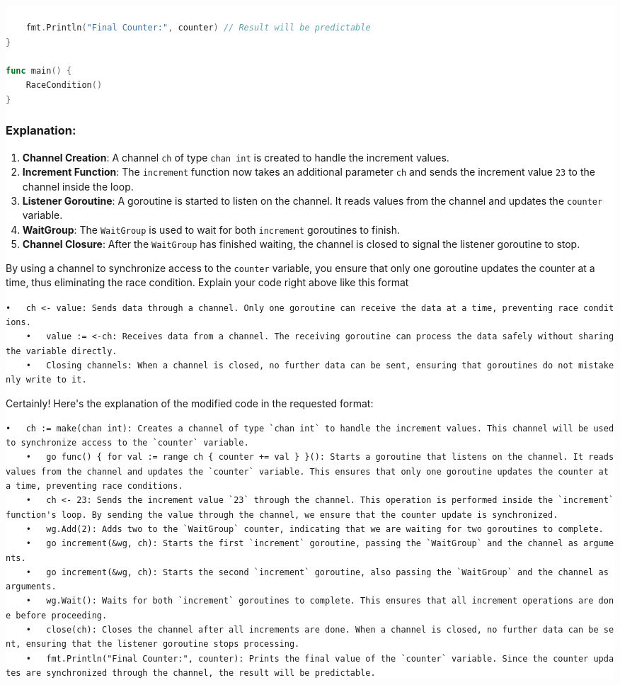 ```go

	fmt.Println("Final Counter:", counter) // Result will be predictable
}

func main() {
	RaceCondition()
}
```

### Explanation:

1. **Channel Creation**: A channel `ch` of type `chan int` is created to handle the increment values.
2. **Increment Function**: The `increment` function now takes an additional parameter `ch` and sends the increment value `23` to the channel inside the loop.
3. **Listener Goroutine**: A goroutine is started to listen on the channel. It reads values from the channel and updates the `counter` variable.
4. **WaitGroup**: The `WaitGroup` is used to wait for both `increment` goroutines to finish.
5. **Channel Closure**: After the `WaitGroup` has finished waiting, the channel is closed to signal the listener goroutine to stop.

By using a channel to synchronize access to the `counter` variable, you ensure that only one goroutine updates the counter at a time, thus eliminating the race condition.
Explain your code right above like this format
```
•	ch <- value: Sends data through a channel. Only one goroutine can receive the data at a time, preventing race conditions.
	•	value := <-ch: Receives data from a channel. The receiving goroutine can process the data safely without sharing the variable directly.
	•	Closing channels: When a channel is closed, no further data can be sent, ensuring that goroutines do not mistakenly write to it.
```
Certainly! Here's the explanation of the modified code in the requested format:

```
•	ch := make(chan int): Creates a channel of type `chan int` to handle the increment values. This channel will be used to synchronize access to the `counter` variable.
	•	go func() { for val := range ch { counter += val } }(): Starts a goroutine that listens on the channel. It reads values from the channel and updates the `counter` variable. This ensures that only one goroutine updates the counter at a time, preventing race conditions.
	•	ch <- 23: Sends the increment value `23` through the channel. This operation is performed inside the `increment` function's loop. By sending the value through the channel, we ensure that the counter update is synchronized.
	•	wg.Add(2): Adds two to the `WaitGroup` counter, indicating that we are waiting for two goroutines to complete.
	•	go increment(&wg, ch): Starts the first `increment` goroutine, passing the `WaitGroup` and the channel as arguments.
	•	go increment(&wg, ch): Starts the second `increment` goroutine, also passing the `WaitGroup` and the channel as arguments.
	•	wg.Wait(): Waits for both `increment` goroutines to complete. This ensures that all increment operations are done before proceeding.
	•	close(ch): Closes the channel after all increments are done. When a channel is closed, no further data can be sent, ensuring that the listener goroutine stops processing.
	•	fmt.Println("Final Counter:", counter): Prints the final value of the `counter` variable. Since the counter updates are synchronized through the channel, the result will be predictable.
```
